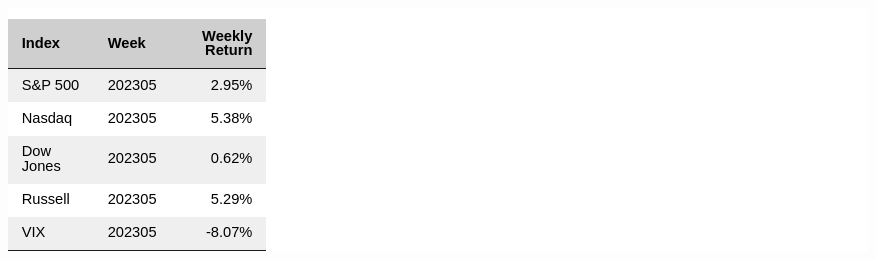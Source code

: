 <div class="tabwid"><style>.cl-70b3efbc{}.cl-70a5d9ea{font-family:'Arial';font-size:11pt;font-weight:bold;font-style:normal;text-decoration:none;color:rgba(0, 0, 0, 1.00);background-color:transparent;}.cl-70a5d9f4{font-family:'Arial';font-size:11pt;font-weight:normal;font-style:normal;text-decoration:none;color:rgba(0, 0, 0, 1.00);background-color:transparent;}.cl-70ac5cd4{margin:0;text-align:left;border-bottom: 0 solid rgba(0, 0, 0, 1.00);border-top: 0 solid rgba(0, 0, 0, 1.00);border-left: 0 solid rgba(0, 0, 0, 1.00);border-right: 0 solid rgba(0, 0, 0, 1.00);padding-bottom:5pt;padding-top:5pt;padding-left:5pt;padding-right:5pt;line-height: 1;background-color:transparent;}.cl-70ac5cde{margin:0;text-align:right;border-bottom: 0 solid rgba(0, 0, 0, 1.00);border-top: 0 solid rgba(0, 0, 0, 1.00);border-left: 0 solid rgba(0, 0, 0, 1.00);border-right: 0 solid rgba(0, 0, 0, 1.00);padding-bottom:5pt;padding-top:5pt;padding-left:5pt;padding-right:5pt;line-height: 1;background-color:transparent;}.cl-70ac7c32{width:0.75in;background-color:rgba(207, 207, 207, 1.00);vertical-align: middle;border-bottom: 0 solid rgba(0, 0, 0, 1.00);border-top: 0 solid rgba(0, 0, 0, 1.00);border-left: 0 solid rgba(0, 0, 0, 1.00);border-right: 0 solid rgba(0, 0, 0, 1.00);margin-bottom:0;margin-top:0;margin-left:0;margin-right:0;}.cl-70ac7c3c{width:0.75in;background-color:rgba(207, 207, 207, 1.00);vertical-align: middle;border-bottom: 0 solid rgba(0, 0, 0, 1.00);border-top: 0 solid rgba(0, 0, 0, 1.00);border-left: 0 solid rgba(0, 0, 0, 1.00);border-right: 0 solid rgba(0, 0, 0, 1.00);margin-bottom:0;margin-top:0;margin-left:0;margin-right:0;}.cl-70ac7c3d{width:0.75in;background-color:rgba(239, 239, 239, 1.00);vertical-align: middle;border-bottom: 0 solid rgba(0, 0, 0, 1.00);border-top: 0 solid rgba(0, 0, 0, 1.00);border-left: 0 solid rgba(0, 0, 0, 1.00);border-right: 0 solid rgba(0, 0, 0, 1.00);margin-bottom:0;margin-top:0;margin-left:0;margin-right:0;}.cl-70ac7c3e{width:0.75in;background-color:rgba(239, 239, 239, 1.00);vertical-align: middle;border-bottom: 0 solid rgba(0, 0, 0, 1.00);border-top: 0 solid rgba(0, 0, 0, 1.00);border-left: 0 solid rgba(0, 0, 0, 1.00);border-right: 0 solid rgba(0, 0, 0, 1.00);margin-bottom:0;margin-top:0;margin-left:0;margin-right:0;}.cl-70ac7c46{width:0.75in;background-color:transparent;vertical-align: middle;border-bottom: 0 solid rgba(0, 0, 0, 1.00);border-top: 0 solid rgba(0, 0, 0, 1.00);border-left: 0 solid rgba(0, 0, 0, 1.00);border-right: 0 solid rgba(0, 0, 0, 1.00);margin-bottom:0;margin-top:0;margin-left:0;margin-right:0;}.cl-70ac7c47{width:0.75in;background-color:transparent;vertical-align: middle;border-bottom: 0 solid rgba(0, 0, 0, 1.00);border-top: 0 solid rgba(0, 0, 0, 1.00);border-left: 0 solid rgba(0, 0, 0, 1.00);border-right: 0 solid rgba(0, 0, 0, 1.00);margin-bottom:0;margin-top:0;margin-left:0;margin-right:0;}</style><table data-quarto-disable-processing='true' class='cl-70b3efbc'><caption></caption><thead><tr style="overflow-wrap:break-word;"><th class="cl-70ac7c32"><p class="cl-70ac5cd4"><span class="cl-70a5d9ea">Index</span></p></th><th class="cl-70ac7c32"><p class="cl-70ac5cd4"><span class="cl-70a5d9ea">Week</span></p></th><th class="cl-70ac7c3c"><p class="cl-70ac5cde"><span class="cl-70a5d9ea">Weekly Return</span></p></th></tr></thead><tbody><tr style="overflow-wrap:break-word;"><td class="cl-70ac7c3d"><p class="cl-70ac5cd4"><span class="cl-70a5d9f4">S&amp;P 500</span></p></td><td class="cl-70ac7c3d"><p class="cl-70ac5cd4"><span class="cl-70a5d9f4">202305</span></p></td><td class="cl-70ac7c3e"><p class="cl-70ac5cde"><span class="cl-70a5d9f4">2.95%</span></p></td></tr><tr style="overflow-wrap:break-word;"><td class="cl-70ac7c46"><p class="cl-70ac5cd4"><span class="cl-70a5d9f4">Nasdaq</span></p></td><td class="cl-70ac7c46"><p class="cl-70ac5cd4"><span class="cl-70a5d9f4">202305</span></p></td><td class="cl-70ac7c47"><p class="cl-70ac5cde"><span class="cl-70a5d9f4">5.38%</span></p></td></tr><tr style="overflow-wrap:break-word;"><td class="cl-70ac7c3d"><p class="cl-70ac5cd4"><span class="cl-70a5d9f4">Dow Jones</span></p></td><td class="cl-70ac7c3d"><p class="cl-70ac5cd4"><span class="cl-70a5d9f4">202305</span></p></td><td class="cl-70ac7c3e"><p class="cl-70ac5cde"><span class="cl-70a5d9f4">0.62%</span></p></td></tr><tr style="overflow-wrap:break-word;"><td class="cl-70ac7c46"><p class="cl-70ac5cd4"><span class="cl-70a5d9f4">Russell</span></p></td><td class="cl-70ac7c46"><p class="cl-70ac5cd4"><span class="cl-70a5d9f4">202305</span></p></td><td class="cl-70ac7c47"><p class="cl-70ac5cde"><span class="cl-70a5d9f4">5.29%</span></p></td></tr><tr style="overflow-wrap:break-word;"><td class="cl-70ac7c3d"><p class="cl-70ac5cd4"><span class="cl-70a5d9f4">VIX</span></p></td><td class="cl-70ac7c3d"><p class="cl-70ac5cd4"><span class="cl-70a5d9f4">202305</span></p></td><td class="cl-70ac7c3e"><p class="cl-70ac5cde"><span class="cl-70a5d9f4">-8.07%</span></p></td></tr></tbody></table></div>
